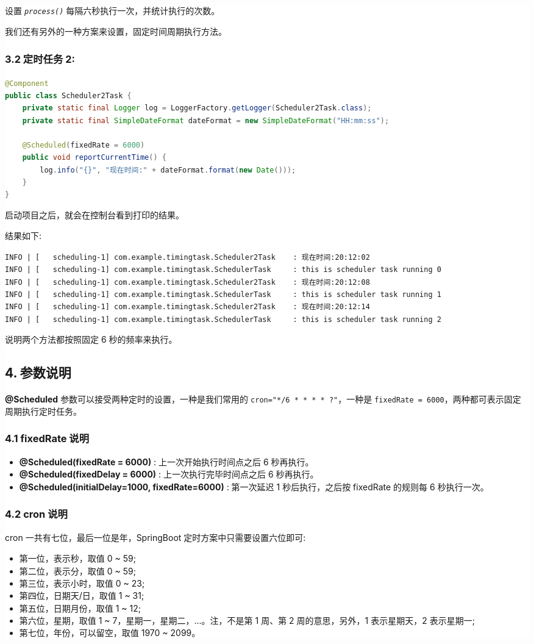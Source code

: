 设置 *`process()`* 每隔六秒执行一次，并统计执行的次数。

我们还有另外的一种方案来设置，固定时间周期执行方法。

### 3.2 定时任务 2:

```java
@Component
public class Scheduler2Task {
    private static final Logger log = LoggerFactory.getLogger(Scheduler2Task.class);
    private static final SimpleDateFormat dateFormat = new SimpleDateFormat("HH:mm:ss");

    @Scheduled(fixedRate = 6000)
    public void reportCurrentTime() {
        log.info("{}", "现在时间:" + dateFormat.format(new Date()));
    }
}
```

启动项目之后，就会在控制台看到打印的结果。

结果如下:

```
INFO | [   scheduling-1] com.example.timingtask.Scheduler2Task    : 现在时间:20:12:02
INFO | [   scheduling-1] com.example.timingtask.SchedulerTask     : this is scheduler task running 0
INFO | [   scheduling-1] com.example.timingtask.Scheduler2Task    : 现在时间:20:12:08
INFO | [   scheduling-1] com.example.timingtask.SchedulerTask     : this is scheduler task running 1
INFO | [   scheduling-1] com.example.timingtask.Scheduler2Task    : 现在时间:20:12:14
INFO | [   scheduling-1] com.example.timingtask.SchedulerTask     : this is scheduler task running 2
```

说明两个方法都按照固定 6 秒的频率来执行。

## 4. 参数说明

**@Scheduled** 参数可以接受两种定时的设置，一种是我们常用的 `cron="*/6 * * * * ?"`，一种是 `fixedRate = 6000`，两种都可表示固定周期执行定时任务。

### 4.1 fixedRate 说明

- **@Scheduled(fixedRate = 6000)** : 上一次开始执行时间点之后 6 秒再执行。
- **@Scheduled(fixedDelay = 6000)** : 上一次执行完毕时间点之后 6 秒再执行。
- **@Scheduled(initialDelay=1000, fixedRate=6000)** : 第一次延迟 1 秒后执行，之后按 fixedRate 的规则每 6 秒执行一次。

### 4.2 cron 说明

cron 一共有七位，最后一位是年，SpringBoot 定时方案中只需要设置六位即可:

- 第一位，表示秒，取值 0 ~ 59;
- 第二位，表示分，取值 0 ~ 59;
- 第三位，表示小时，取值 0 ~ 23;
- 第四位，日期天/日，取值 1 ~ 31;
- 第五位，日期月份，取值 1 ~ 12;
- 第六位，星期，取值 1 ~ 7，星期一，星期二，...。注，不是第 1 周、第 2 周的意思，另外，1 表示星期天，2 表示星期一;
- 第七位，年份，可以留空，取值 1970 ~ 2099。
